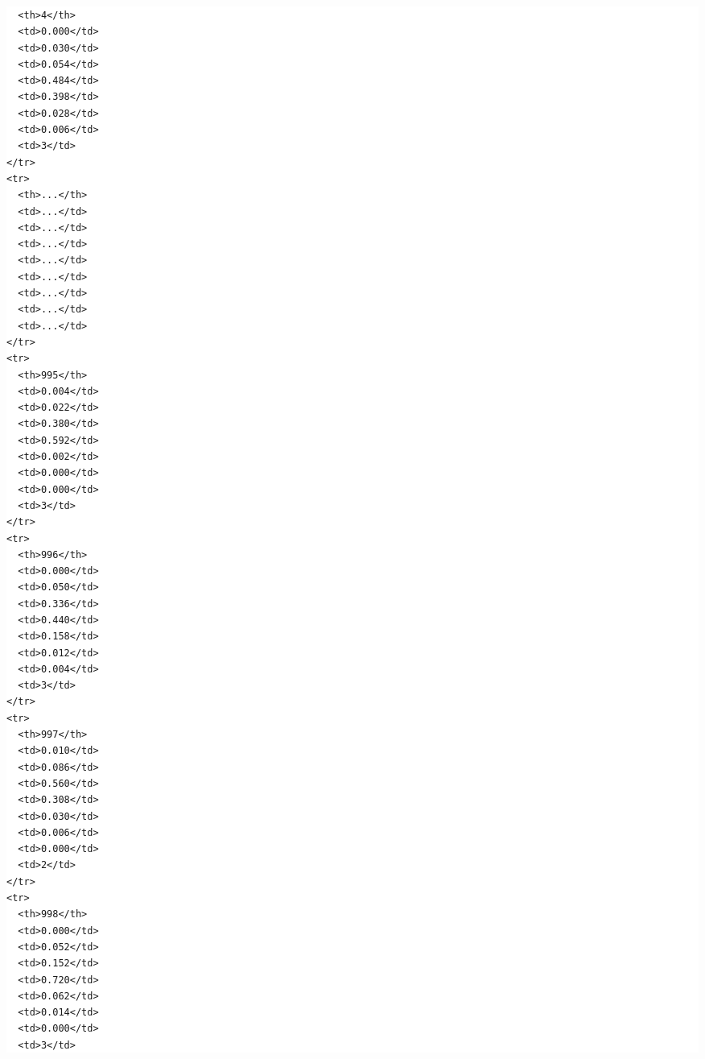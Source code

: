       <th>4</th>
      <td>0.000</td>
      <td>0.030</td>
      <td>0.054</td>
      <td>0.484</td>
      <td>0.398</td>
      <td>0.028</td>
      <td>0.006</td>
      <td>3</td>
    </tr>
    <tr>
      <th>...</th>
      <td>...</td>
      <td>...</td>
      <td>...</td>
      <td>...</td>
      <td>...</td>
      <td>...</td>
      <td>...</td>
      <td>...</td>
    </tr>
    <tr>
      <th>995</th>
      <td>0.004</td>
      <td>0.022</td>
      <td>0.380</td>
      <td>0.592</td>
      <td>0.002</td>
      <td>0.000</td>
      <td>0.000</td>
      <td>3</td>
    </tr>
    <tr>
      <th>996</th>
      <td>0.000</td>
      <td>0.050</td>
      <td>0.336</td>
      <td>0.440</td>
      <td>0.158</td>
      <td>0.012</td>
      <td>0.004</td>
      <td>3</td>
    </tr>
    <tr>
      <th>997</th>
      <td>0.010</td>
      <td>0.086</td>
      <td>0.560</td>
      <td>0.308</td>
      <td>0.030</td>
      <td>0.006</td>
      <td>0.000</td>
      <td>2</td>
    </tr>
    <tr>
      <th>998</th>
      <td>0.000</td>
      <td>0.052</td>
      <td>0.152</td>
      <td>0.720</td>
      <td>0.062</td>
      <td>0.014</td>
      <td>0.000</td>
      <td>3</td>